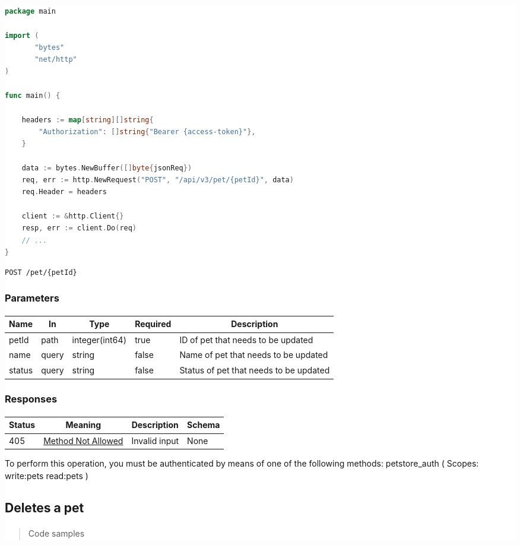 ```go
package main

import (
       "bytes"
       "net/http"
)

func main() {

    headers := map[string][]string{
        "Authorization": []string{"Bearer {access-token}"},
    }

    data := bytes.NewBuffer([]byte{jsonReq})
    req, err := http.NewRequest("POST", "/api/v3/pet/{petId}", data)
    req.Header = headers

    client := &http.Client{}
    resp, err := client.Do(req)
    // ...
}

```

`POST /pet/{petId}`

<h3 id="updates-a-pet-in-the-store-with-form-data-parameters">Parameters</h3>

|Name|In|Type|Required|Description|
|---|---|---|---|---|
|petId|path|integer(int64)|true|ID of pet that needs to be updated|
|name|query|string|false|Name of pet that needs to be updated|
|status|query|string|false|Status of pet that needs to be updated|

<h3 id="updates-a-pet-in-the-store-with-form-data-responses">Responses</h3>

|Status|Meaning|Description|Schema|
|---|---|---|---|
|405|[Method Not Allowed](https://tools.ietf.org/html/rfc7231#section-6.5.5)|Invalid input|None|

<aside class="warning">
To perform this operation, you must be authenticated by means of one of the following methods:
petstore_auth ( Scopes: write:pets read:pets )
</aside>

## Deletes a pet

<a id="opIddeletePet"></a>

> Code samples
